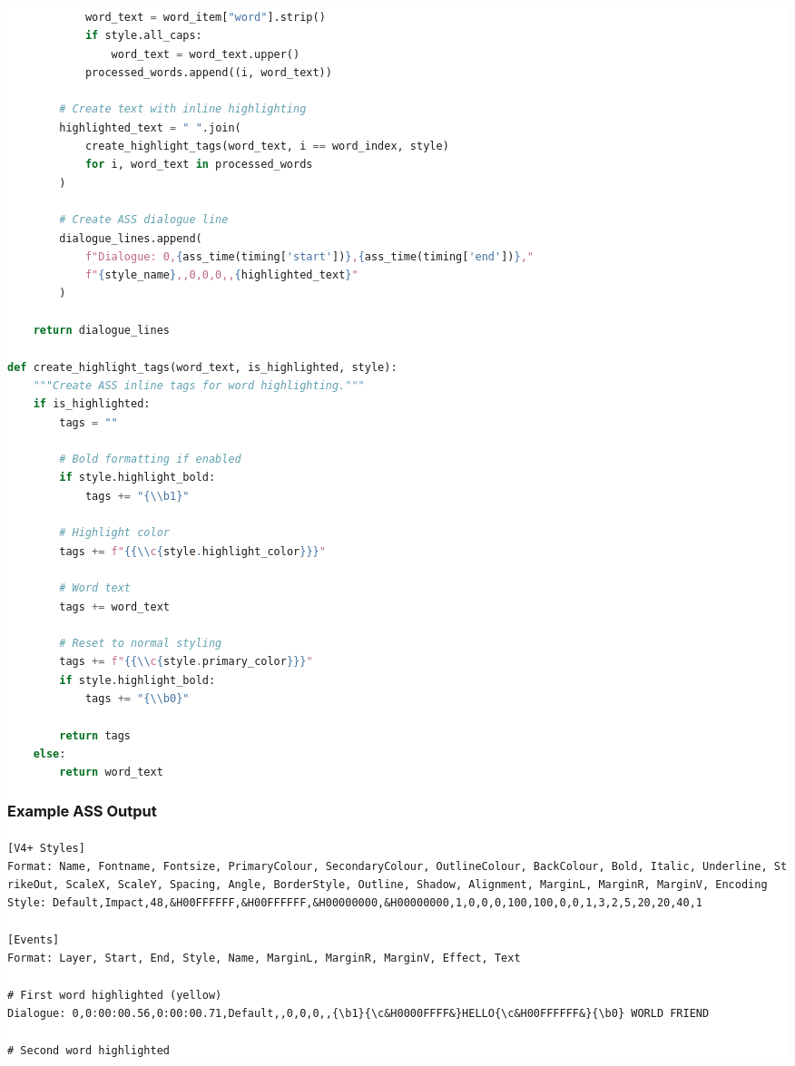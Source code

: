 ```python
            word_text = word_item["word"].strip()
            if style.all_caps:
                word_text = word_text.upper()
            processed_words.append((i, word_text))
        
        # Create text with inline highlighting
        highlighted_text = " ".join(
            create_highlight_tags(word_text, i == word_index, style)
            for i, word_text in processed_words
        )
        
        # Create ASS dialogue line
        dialogue_lines.append(
            f"Dialogue: 0,{ass_time(timing['start'])},{ass_time(timing['end'])},"
            f"{style_name},,0,0,0,,{highlighted_text}"
        )
    
    return dialogue_lines

def create_highlight_tags(word_text, is_highlighted, style):
    """Create ASS inline tags for word highlighting."""
    if is_highlighted:
        tags = ""
        
        # Bold formatting if enabled
        if style.highlight_bold:
            tags += "{\\b1}"
        
        # Highlight color
        tags += f"{{\\c{style.highlight_color}}}"
        
        # Word text
        tags += word_text
        
        # Reset to normal styling
        tags += f"{{\\c{style.primary_color}}}"
        if style.highlight_bold:
            tags += "{\\b0}"
            
        return tags
    else:
        return word_text
```

### Example ASS Output

```ass
[V4+ Styles]
Format: Name, Fontname, Fontsize, PrimaryColour, SecondaryColour, OutlineColour, BackColour, Bold, Italic, Underline, StrikeOut, ScaleX, ScaleY, Spacing, Angle, BorderStyle, Outline, Shadow, Alignment, MarginL, MarginR, MarginV, Encoding
Style: Default,Impact,48,&H00FFFFFF,&H00FFFFFF,&H00000000,&H00000000,1,0,0,0,100,100,0,0,1,3,2,5,20,20,40,1

[Events]
Format: Layer, Start, End, Style, Name, MarginL, MarginR, MarginV, Effect, Text

# First word highlighted (yellow)
Dialogue: 0,0:00:00.56,0:00:00.71,Default,,0,0,0,,{\b1}{\c&H0000FFFF&}HELLO{\c&H00FFFFFF&}{\b0} WORLD FRIEND

# Second word highlighted
```